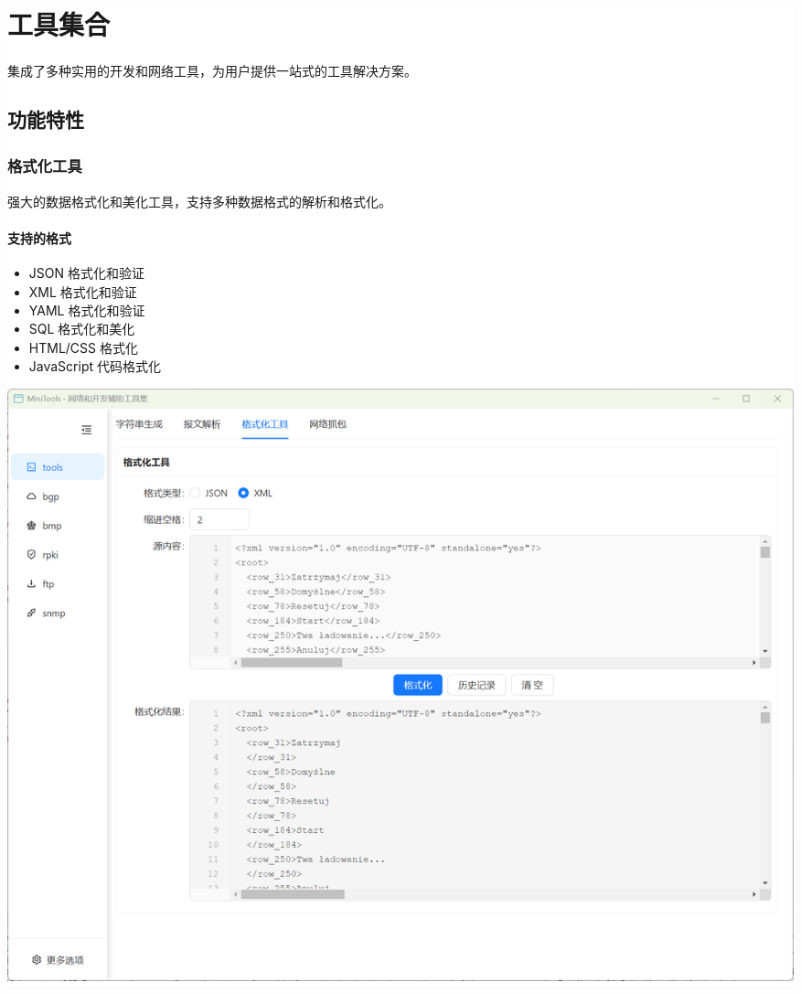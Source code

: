 # 工具集合

集成了多种实用的开发和网络工具，为用户提供一站式的工具解决方案。

## 功能特性

### 格式化工具
强大的数据格式化和美化工具，支持多种数据格式的解析和格式化。

#### 支持的格式
- JSON 格式化和验证
- XML 格式化和验证
- YAML 格式化和验证
- SQL 格式化和美化
- HTML/CSS 格式化
- JavaScript 代码格式化

![格式化工具界面](images/tools/tools_formater.png)
